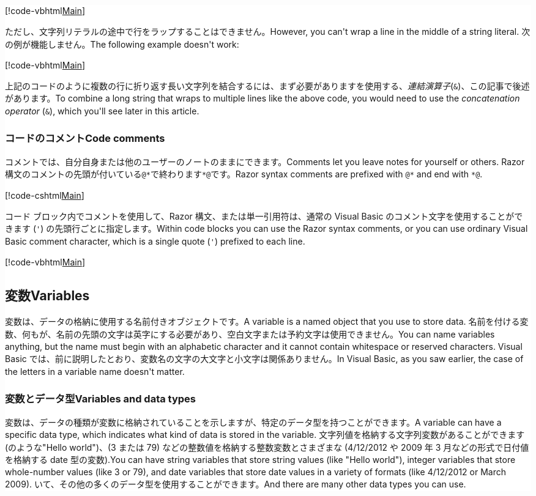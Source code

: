 [!code-vbhtml[Main](introducing-razor-syntax-vb/samples/sample16.vbhtml)]

<span data-ttu-id="0fcaf-230">ただし、文字列リテラルの途中で行をラップすることはできません。</span><span class="sxs-lookup"><span data-stu-id="0fcaf-230">However, you can't wrap a line in the middle of a string literal.</span></span> <span data-ttu-id="0fcaf-231">次の例が機能しません。</span><span class="sxs-lookup"><span data-stu-id="0fcaf-231">The following example doesn't work:</span></span>

[!code-vbhtml[Main](introducing-razor-syntax-vb/samples/sample17.vbhtml)]

<span data-ttu-id="0fcaf-232">上記のコードのように複数の行に折り返す長い文字列を結合するには、まず必要がありますを使用する、*連結演算子*(`&`)、この記事で後述があります。</span><span class="sxs-lookup"><span data-stu-id="0fcaf-232">To combine a long string that wraps to multiple lines like the above code, you would need to use the *concatenation operator* (`&`), which you'll see later in this article.</span></span>

### <a name="code-comments"></a><span data-ttu-id="0fcaf-233">コードのコメント</span><span class="sxs-lookup"><span data-stu-id="0fcaf-233">Code comments</span></span>

<span data-ttu-id="0fcaf-234">コメントでは、自分自身または他のユーザーのノートのままにできます。</span><span class="sxs-lookup"><span data-stu-id="0fcaf-234">Comments let you leave notes for yourself or others.</span></span> <span data-ttu-id="0fcaf-235">Razor 構文のコメントの先頭が付いている`@*`で終わります`*@`です。</span><span class="sxs-lookup"><span data-stu-id="0fcaf-235">Razor syntax comments are prefixed with `@*` and end with `*@`.</span></span>

[!code-cshtml[Main](introducing-razor-syntax-vb/samples/sample18.cshtml)]

<span data-ttu-id="0fcaf-236">コード ブロック内でコメントを使用して、Razor 構文、または単一引用符は、通常の Visual Basic のコメント文字を使用することができます (`'`) の先頭行ごとに指定します。</span><span class="sxs-lookup"><span data-stu-id="0fcaf-236">Within code blocks you can use the Razor syntax comments, or you can use ordinary Visual Basic comment character, which is a single quote (`'`) prefixed to each line.</span></span>

[!code-vbhtml[Main](introducing-razor-syntax-vb/samples/sample19.vbhtml)]

## <a name="variables"></a><span data-ttu-id="0fcaf-237">変数</span><span class="sxs-lookup"><span data-stu-id="0fcaf-237">Variables</span></span>

<span data-ttu-id="0fcaf-238">変数は、データの格納に使用する名前付きオブジェクトです。</span><span class="sxs-lookup"><span data-stu-id="0fcaf-238">A variable is a named object that you use to store data.</span></span> <span data-ttu-id="0fcaf-239">名前を付ける変数、何もが、名前の先頭の文字は英字にする必要があり、空白文字または予約文字は使用できません。</span><span class="sxs-lookup"><span data-stu-id="0fcaf-239">You can name variables anything, but the name must begin with an alphabetic character and it cannot contain whitespace or reserved characters.</span></span> <span data-ttu-id="0fcaf-240">Visual Basic では、前に説明したとおり、変数名の文字の大文字と小文字は関係ありません。</span><span class="sxs-lookup"><span data-stu-id="0fcaf-240">In Visual Basic, as you saw earlier, the case of the letters in a variable name doesn't matter.</span></span>

### <a name="variables-and-data-types"></a><span data-ttu-id="0fcaf-241">変数とデータ型</span><span class="sxs-lookup"><span data-stu-id="0fcaf-241">Variables and data types</span></span>

<span data-ttu-id="0fcaf-242">変数は、データの種類が変数に格納されていることを示しますが、特定のデータ型を持つことができます。</span><span class="sxs-lookup"><span data-stu-id="0fcaf-242">A variable can have a specific data type, which indicates what kind of data is stored in the variable.</span></span> <span data-ttu-id="0fcaf-243">文字列値を格納する文字列変数があることができます (のような&quot;Hello world&quot;)、(3 または 79) などの整数値を格納する整数変数とさまざまな (4/12/2012 や 2009 年 3 月などの形式で日付値を格納する date 型の変数).</span><span class="sxs-lookup"><span data-stu-id="0fcaf-243">You can have string variables that store string values (like &quot;Hello world&quot;), integer variables that store whole-number values (like 3 or 79), and date variables that store date values in a variety of formats (like 4/12/2012 or March 2009).</span></span> <span data-ttu-id="0fcaf-244">いて、その他の多くのデータ型を使用することができます。</span><span class="sxs-lookup"><span data-stu-id="0fcaf-244">And there are many other data types you can use.</span></span>

